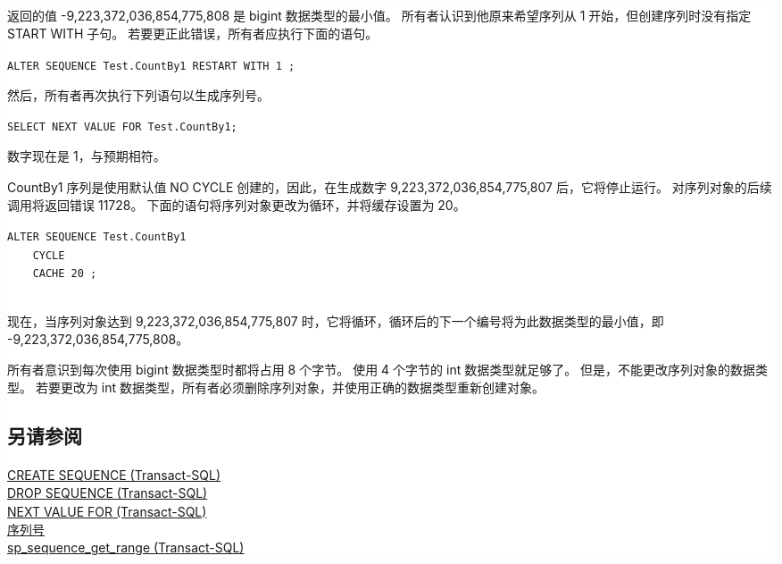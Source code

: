  返回的值 -9,223,372,036,854,775,808 是 bigint 数据类型的最小值。 所有者认识到他原来希望序列从 1 开始，但创建序列时没有指定 START WITH 子句。 若要更正此错误，所有者应执行下面的语句。  
  
```  
ALTER SEQUENCE Test.CountBy1 RESTART WITH 1 ;  
```  
  
 然后，所有者再次执行下列语句以生成序列号。  
  
```  
SELECT NEXT VALUE FOR Test.CountBy1;  
```  
  
 数字现在是 1，与预期相符。  
  
 CountBy1 序列是使用默认值 NO CYCLE 创建的，因此，在生成数字 9,223,372,036,854,775,807 后，它将停止运行。 对序列对象的后续调用将返回错误 11728。 下面的语句将序列对象更改为循环，并将缓存设置为 20。  
  
```  
ALTER SEQUENCE Test.CountBy1  
    CYCLE  
    CACHE 20 ;  
  
```  
  
 现在，当序列对象达到 9,223,372,036,854,775,807 时，它将循环，循环后的下一个编号将为此数据类型的最小值，即 -9,223,372,036,854,775,808。  
  
 所有者意识到每次使用 bigint 数据类型时都将占用 8 个字节。 使用 4 个字节的 int 数据类型就足够了。 但是，不能更改序列对象的数据类型。 若要更改为 int 数据类型，所有者必须删除序列对象，并使用正确的数据类型重新创建对象。  
  
## <a name="see-also"></a>另请参阅  
 [CREATE SEQUENCE (Transact-SQL)](../../t-sql/statements/create-sequence-transact-sql.md)   
 [DROP SEQUENCE (Transact-SQL)](../../t-sql/statements/drop-sequence-transact-sql.md)   
 [NEXT VALUE FOR (Transact-SQL)](../../t-sql/functions/next-value-for-transact-sql.md)   
 [序列号](../../relational-databases/sequence-numbers/sequence-numbers.md)   
 [sp_sequence_get_range (Transact-SQL)](../../relational-databases/system-stored-procedures/sp-sequence-get-range-transact-sql.md)  
  
  
